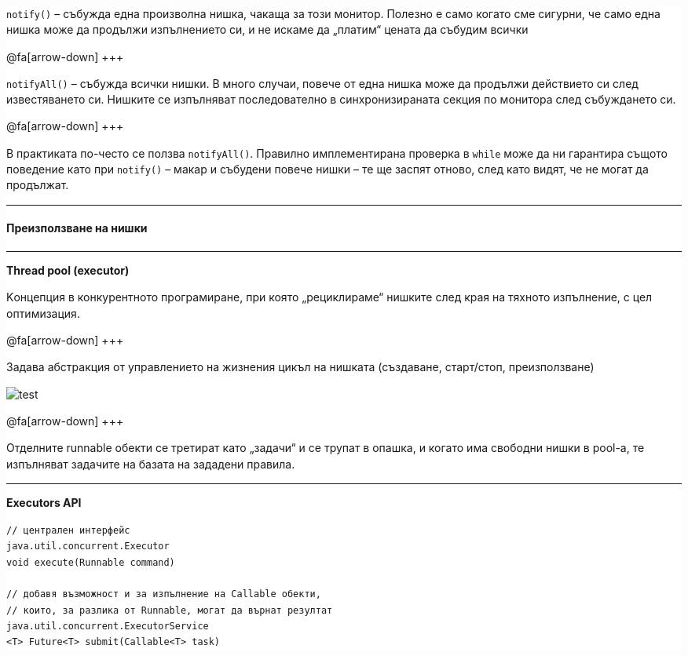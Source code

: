 ```notify()``` – събужда една произволна нишка, чакаща за този монитор. Полезно е само когато сме сигурни, че само една нишка може да продължи изпълнението си, и не искаме да „платим“ цената да събудим всички


@fa[arrow-down]
+++

```notifyAll()``` – събужда всички нишки. В много случаи, повече от една нишка може да продължи действието си след известяването си. Нишките се изпълняват последователно в синхронизираната секция по монитора след събуждането си.

@fa[arrow-down]
+++

В практиката по-често се ползва ```notifyAll()```. Правилно имплементирана проверка в ```while``` може да ни гарантира същото поведение като при ```notify()``` – макар и събудени повече нишки – те ще заспят отново, след като видят, че не могат да продължат.

---

#### Преизползване на нишки

---
__Thread pool (executor)__  

Kонцепция в конкурентното програмиране, при която „рециклираме“ нишките след края на тяхното изпълнение, с цел оптимизация.

@fa[arrow-down]
+++

Задава абстракция от управлението на жизнения цикъл на нишката (създаване, старт/стоп, преизползване)

![test](https://upload.wikimedia.org/wikipedia/commons/0/0c/Thread_pool.svg)

@fa[arrow-down]
+++

Отделните runnable обекти се третират като „задачи“ и се трупат в опашка, и когато има свободни нишки в pool-а, те изпълняват задачите на базата на зададени правила.

--- 

__Executors API__  

```
// централен интерфейс
java.util.concurrent.Executor  
void execute(Runnable command)

// добавя възможност и за изпълнение на Callable обекти,
// които, за разлика от Runnable, могат да върнат резултат
java.util.concurrent.ExecutorService
<T> Future<T> submit(Callable<T> task)
